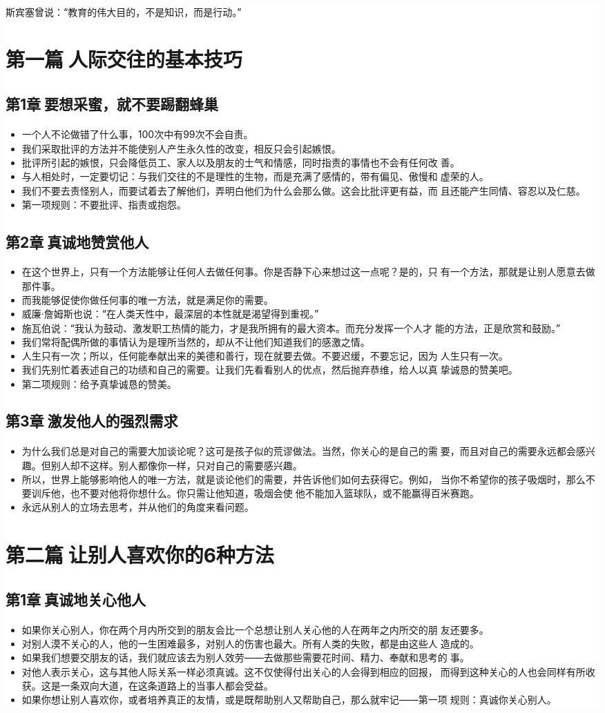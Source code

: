斯宾塞曾说：“教育的伟大目的，不是知识，而是行动。”

# 第一篇 人际交往的基本技巧

## 第1章 要想采蜜，就不要踢翻蜂巢

- 一个人不论做错了什么事，100次中有99次不会自责。
- 我们采取批评的方法并不能使别人产生永久性的改变，相反只会引起嫉恨。
- 批评所引起的嫉恨，只会降低员工、家人以及朋友的士气和情感，同时指责的事情也不会有任何改
善。
- 与人相处时，一定要切记：与我们交往的不是理性的生物，而是充满了感情的，带有偏见、傲慢和
虚荣的人。
- 我们不要去责怪别人，而要试着去了解他们，弄明白他们为什么会那么做。这会比批评更有益，而
且还能产生同情、容忍以及仁慈。
- 第一项规则：不要批评、指责或抱怨。

## 第2章 真诚地赞赏他人

- 在这个世界上，只有一个方法能够让任何人去做任何事。你是否静下心来想过这一点呢？是的，只
有一个方法，那就是让别人愿意去做那件事。
- 而我能够促使你做任何事的唯一方法，就是满足你的需要。
- 威廉·詹姆斯也说：“在人类天性中，最深层的本性就是渴望得到重视。”
- 施瓦伯说：“我认为鼓动、激发职工热情的能力，才是我所拥有的最大资本。而充分发挥一个人才
能的方法，正是欣赏和鼓励。”
- 我们常将配偶所做的事情认为是理所当然的，却从不让他们知道我们的感激之情。
- 人生只有一次；所以，任何能奉献出来的美德和善行，现在就要去做。不要迟缓，不要忘记，因为
人生只有一次。
- 我们先别忙着表述自己的功绩和自己的需要。让我们先看看别人的优点，然后抛弃恭维，给人以真
挚诚恳的赞美吧。
- 第二项规则：给予真挚诚恳的赞美。

## 第3章 激发他人的强烈需求

- 为什么我们总是对自己的需要大加谈论呢？这可是孩子似的荒谬做法。当然，你关心的是自己的需
要，而且对自己的需要永远都会感兴趣。但别人却不这样。别人都像你一样，只对自己的需要感兴趣。
- 所以，世界上能够影响他人的唯一方法，就是谈论他们的需要，并告诉他们如何去获得它。例如，
当你不希望你的孩子吸烟时，那么不要训斥他，也不要对他将你想什么。你只需让他知道，吸烟会使
他不能加入篮球队，或不能赢得百米赛跑。
- 永远从别人的立场去思考，并从他们的角度来看问题。


# 第二篇 让别人喜欢你的6种方法

## 第1章 真诚地关心他人

- 如果你关心别人，你在两个月内所交到的朋友会比一个总想让别人关心他的人在两年之内所交的朋
友还要多。
- 对别人漠不关心的人，他的一生困难最多，对别人的伤害也最大。所有人类的失败，都是由这些人
造成的。
- 如果我们想要交朋友的话，我们就应该去为别人效劳——去做那些需要花时间、精力、奉献和思考的
事。
- 对他人表示关心，这与其他人际关系一样必须真诚。这不仅使得付出关心的人会得到相应的回报，
而得到这种关心的人也会同样有所收获。这是一条双向大道，在这条道路上的当事人都会受益。
- 如果你想让别人喜欢你，或者培养真正的友情，或是既帮助别人又帮助自己，那么就牢记——第一项
规则：真诚你关心别人。
